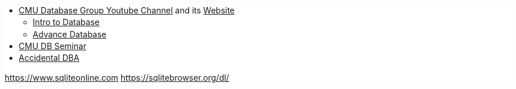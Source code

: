 - [CMU Database Group Youtube Channel](https://www.youtube.com/@CMUDatabaseGroup) and its [Website](https://15445.courses.cs.cmu.edu/fall2021/)
  - [Intro to Database](https://www.youtube.com/watch?v=uikbtpVZS2s&list=PLSE8ODhjZXjaKScG3l0nuOiDTTqpfnWFf)
  - [Advance Database](https://www.youtube.com/watch?v=m72mt4VN9ik&list=PLSE8ODhjZXja7K1hjZ01UTVDnGQdx5v5U)
- [CMU DB Seminar](https://db.cs.cmu.edu/seminar2022/)
- [Accidental DBA](https://www.sqlskills.com/help/accidental-dba/)



https://www.sqliteonline.com
https://sqlitebrowser.org/dl/
